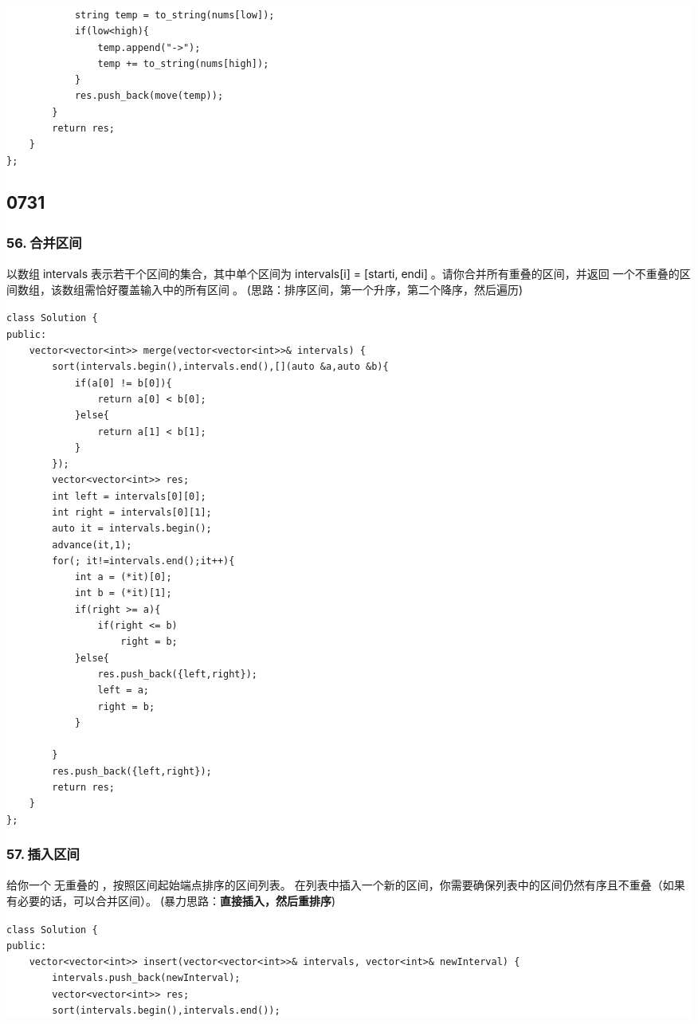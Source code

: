 ```
            string temp = to_string(nums[low]);
            if(low<high){
                temp.append("->");
                temp += to_string(nums[high]);
            }
            res.push_back(move(temp));
        }
        return res;
    }
};
```
## 0731
### 56. 合并区间
以数组 intervals 表示若干个区间的集合，其中单个区间为 intervals[i] = [starti, endi] 。请你合并所有重叠的区间，并返回 一个不重叠的区间数组，该数组需恰好覆盖输入中的所有区间 。
(思路：排序区间，第一个升序，第二个降序，然后遍历)
```
class Solution {
public:
    vector<vector<int>> merge(vector<vector<int>>& intervals) {
        sort(intervals.begin(),intervals.end(),[](auto &a,auto &b){
            if(a[0] != b[0]){
                return a[0] < b[0];
            }else{
                return a[1] < b[1];
            }
        });
        vector<vector<int>> res;
        int left = intervals[0][0];
        int right = intervals[0][1];
        auto it = intervals.begin();
        advance(it,1);
        for(; it!=intervals.end();it++){
            int a = (*it)[0];
            int b = (*it)[1];
            if(right >= a){
                if(right <= b)
                    right = b;
            }else{
                res.push_back({left,right});
                left = a;
                right = b;
            }
           
        }
        res.push_back({left,right});
        return res;
    }
};
```
### 57. 插入区间
给你一个 无重叠的 ，按照区间起始端点排序的区间列表。
在列表中插入一个新的区间，你需要确保列表中的区间仍然有序且不重叠（如果有必要的话，可以合并区间）。
(暴力思路：**直接插入，然后重排序**)
```
class Solution {
public:
    vector<vector<int>> insert(vector<vector<int>>& intervals, vector<int>& newInterval) {
        intervals.push_back(newInterval);
        vector<vector<int>> res;
        sort(intervals.begin(),intervals.end());
```